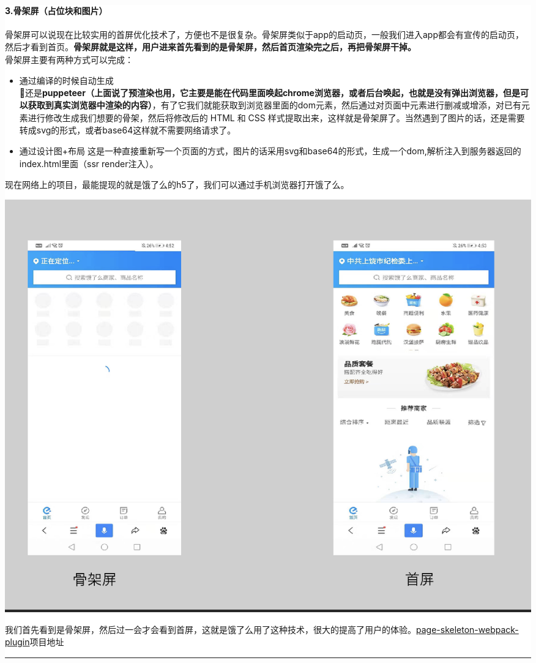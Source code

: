#### 3.骨架屏（占位块和图片）  
  骨架屏可以说现在比较实用的首屏优化技术了，方便也不是很复杂。骨架屏类似于app的启动页，一般我们进入app都会有宣传的启动页，然后才看到首页。**骨架屏就是这样，用户进来首先看到的是骨架屏，然后首页渲染完之后，再把骨架屏干掉。**   
  骨架屏主要有两种方式可以完成：

  - 通过编译的时候自动生成  
  还是**puppeteer（上面说了预渲染也用，它主要是能在代码里面唤起chrome浏览器，或者后台唤起，也就是没有弹出浏览器，但是可以获取到真实浏览器中渲染的内容）**，有了它我们就能获取到浏览器里面的dom元素，然后通过对页面中元素进行删减或增添，对已有元素进行修改生成我们想要的骨架，然后将修改后的 HTML 和 CSS 样式提取出来，这样就是骨架屏了。当然遇到了图片的话，还是需要转成svg的形式，或者base64这样就不需要网络请求了。

  - 通过设计图+布局
  这是一种直接重新写一个页面的方式，图片的话采用svg和base64的形式，生成一个dom,解析注入到服务器返回的index.html里面（ssr render注入）。

  现在网络上的项目，最能提现的就是饿了么的h5了，我们可以通过手机浏览器打开饿了么。


![image](./image/WX20191118-172716@2x.png)

我们首先看到是骨架屏，然后过一会才会看到首屏，这就是饿了么用了这种技术，很大的提高了用户的体验。[page-skeleton-webpack-plugin](https://github.com/ElemeFE/page-skeleton-webpack-plugin)项目地址

---